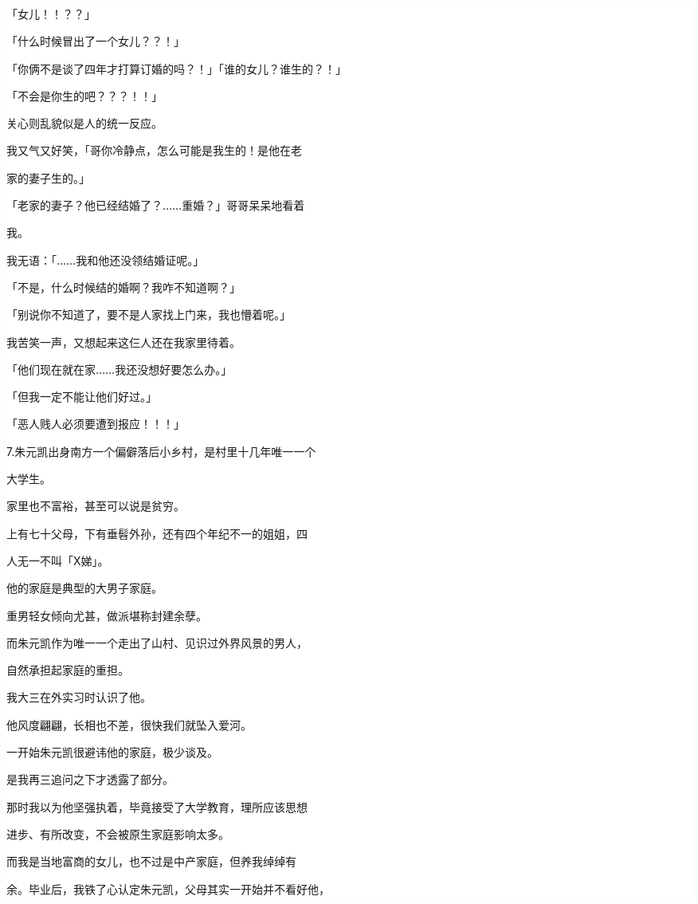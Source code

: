 「女儿！！？？」

「什么时候冒出了一个女儿？？！」

「你俩不是谈了四年才打算订婚的吗？！」「谁的女儿？谁生的？！」

「不会是你生的吧？？？！！」

关心则乱貌似是人的统一反应。

我又气又好笑，「哥你冷静点，怎么可能是我生的！是他在老

家的妻子生的。」

「老家的妻子？他已经结婚了？……重婚？」哥哥呆呆地看着

我。

我无语：「……我和他还没领结婚证呢。」

「不是，什么时候结的婚啊？我咋不知道啊？」

「别说你不知道了，要不是人家找上门来，我也懵着呢。」

我苦笑一声，又想起来这仨人还在我家里待着。

「他们现在就在家……我还没想好要怎么办。」

「但我一定不能让他们好过。」

「恶人贱人必须要遭到报应！！！」

7.朱元凯出身南方一个偏僻落后小乡村，是村里十几年唯一一个

大学生。

家里也不富裕，甚至可以说是贫穷。

上有七十父母，下有垂髫外孙，还有四个年纪不一的姐姐，四

人无一不叫「X娣」。

他的家庭是典型的大男子家庭。

重男轻女倾向尤甚，做派堪称封建余孽。

而朱元凯作为唯一一个走出了山村、见识过外界风景的男人，

自然承担起家庭的重担。

我大三在外实习时认识了他。

他风度翩翩，长相也不差，很快我们就坠入爱河。

一开始朱元凯很避讳他的家庭，极少谈及。

是我再三追问之下才透露了部分。

那时我以为他坚强执着，毕竟接受了大学教育，理所应该思想

进步、有所改变，不会被原生家庭影响太多。

而我是当地富商的女儿，也不过是中产家庭，但养我绰绰有

余。毕业后，我铁了心认定朱元凯，父母其实一开始并不看好他，
